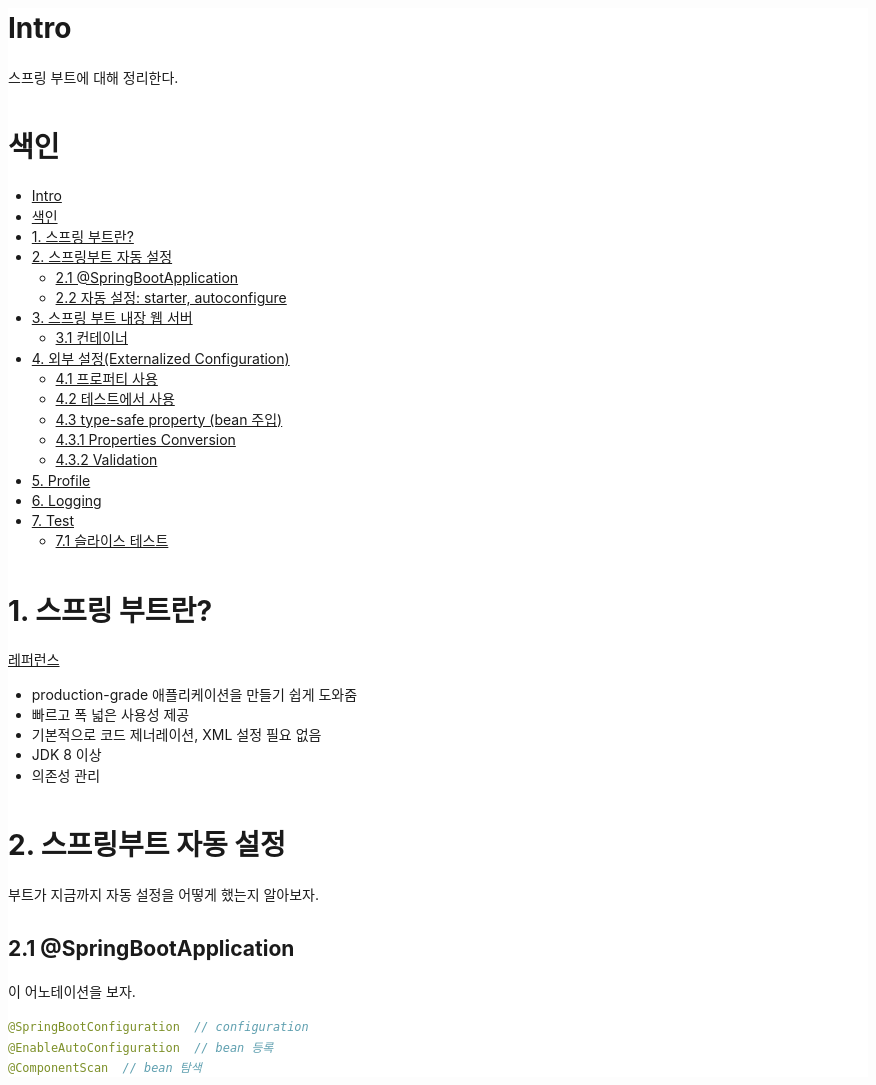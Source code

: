 # Intro

스프링 부트에 대해 정리한다.  

# 색인

- [Intro](#intro)
- [색인](#%EC%83%89%EC%9D%B8)
- [1. 스프링 부트란?](#1-%EC%8A%A4%ED%94%84%EB%A7%81-%EB%B6%80%ED%8A%B8%EB%9E%80)
- [2. 스프링부트 자동 설정](#2-%EC%8A%A4%ED%94%84%EB%A7%81%EB%B6%80%ED%8A%B8-%EC%9E%90%EB%8F%99-%EC%84%A4%EC%A0%95)
  - [2.1 @SpringBootApplication](#21-springbootapplication)
  - [2.2 자동 설정: starter, autoconfigure](#22-%EC%9E%90%EB%8F%99-%EC%84%A4%EC%A0%95-starter-autoconfigure)
- [3. 스프링 부트 내장 웹 서버](#3-%EC%8A%A4%ED%94%84%EB%A7%81-%EB%B6%80%ED%8A%B8-%EB%82%B4%EC%9E%A5-%EC%9B%B9-%EC%84%9C%EB%B2%84)
  - [3.1 컨테이너](#31-%EC%BB%A8%ED%85%8C%EC%9D%B4%EB%84%88)
- [4. 외부 설정(Externalized Configuration)](#4-%EC%99%B8%EB%B6%80-%EC%84%A4%EC%A0%95externalized-configuration)
  - [4.1 프로퍼티 사용](#41-%ED%94%84%EB%A1%9C%ED%8D%BC%ED%8B%B0-%EC%82%AC%EC%9A%A9)
  - [4.2 테스트에서 사용](#42-%ED%85%8C%EC%8A%A4%ED%8A%B8%EC%97%90%EC%84%9C-%EC%82%AC%EC%9A%A9)
  - [4.3 type-safe property (bean 주입)](#43-type-safe-property-bean-%EC%A3%BC%EC%9E%85)
  - [4.3.1 Properties Conversion](#431-properties-conversion)
  - [4.3.2 Validation](#432-validation)
- [5. Profile](#5-profile)
- [6. Logging](#6-logging)
- [7. Test](#7-test)
  - [7.1 슬라이스 테스트](#71-%EC%8A%AC%EB%9D%BC%EC%9D%B4%EC%8A%A4-%ED%85%8C%EC%8A%A4%ED%8A%B8)

# 1. 스프링 부트란?

[레퍼런스](https://docs.spring.io/spring-boot/docs/current/reference/html/getting-started-introducing-spring-boot.html)

* production-grade 애플리케이션을 만들기 쉽게 도와줌
* 빠르고 폭 넓은 사용성 제공
* 기본적으로 코드 제너레이션, XML 설정 필요 없음
* JDK 8 이상
* 의존성 관리

# 2. 스프링부트 자동 설정

부트가 지금까지 자동 설정을 어떻게 했는지 알아보자.  

## 2.1 @SpringBootApplication

이 어노테이션을 보자.  

```java
@SpringBootConfiguration  // configuration
@EnableAutoConfiguration  // bean 등록
@ComponentScan  // bean 탐색
```
